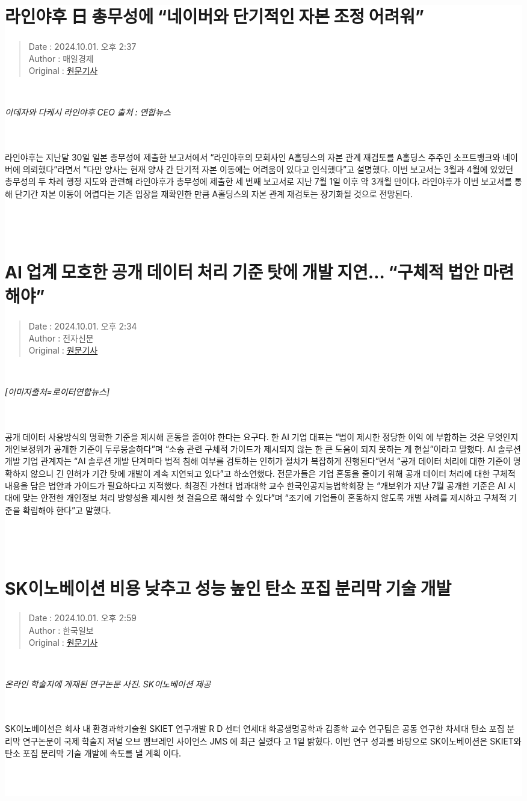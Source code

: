   
# 라인야후 日 총무성에 “네이버와 단기적인 자본 조정 어려워”  
  
> Date : 2024.10.01. 오후 2:37  
> Author : 매일경제  
> Original : [원문기사](https://n.news.naver.com/mnews/article/009/0005372692?sid=105)  
<br/>  
  
<img alt=" 이데자와 다케시 라인야후 CEO 출처 : 연합뉴스" class="_LAZY_LOADING _LAZY_LOADING_INIT_HIDE" src="https://imgnews.pstatic.net/image/009/2024/10/01/0005372692_001_20241001143708677.jpg?type=w647" id="img1" style="display: none;"></img><em class="img_desc"> 이데자와 다케시 라인야후 CEO 출처 : 연합뉴스</em>  
<br/><br/>  
  
라인야후는 지난달 30일 일본 총무성에 제출한 보고서에서 “라인야후의 모회사인 A홀딩스의 자본 관계 재검토를 A홀딩스 주주인 소프트뱅크와 네이버에 의뢰했다”라면서 “다만 양사는 현재 양사 간 단기적 자본 이동에는 어려움이 있다고 인식했다”고 설명했다.
이번 보고서는 3월과 4월에 있었던 총무성의 두 차례 행정 지도와 관련해 라인야후가 총무성에 제출한 세 번째 보고서로 지난 7월 1일 이후 약 3개월 만이다.
라인야후가 이번 보고서를 통해 단기간 자본 이동이 어렵다는 기존 입장을 재확인한 만큼 A홀딩스의 자본 관계 재검토는 장기화될 것으로 전망된다.  
<br/><br/><br/>  

  
# AI 업계 모호한 공개 데이터 처리 기준 탓에 개발 지연… “구체적 법안 마련해야”  
  
> Date : 2024.10.01. 오후 2:34  
> Author : 전자신문  
> Original : [원문기사](https://n.news.naver.com/mnews/article/030/0003244086?sid=105)  
<br/>  
  
<img alt="[이미지출처=로이터연합뉴스]" class="_LAZY_LOADING _LAZY_LOADING_INIT_HIDE" src="https://imgnews.pstatic.net/image/030/2024/10/01/0003244086_001_20241001143417621.jpeg?type=w647" id="img1" style="display: none;"></img><em class="img_desc">[이미지출처=로이터연합뉴스]</em>  
<br/><br/>  
  
공개 데이터 사용방식의 명확한 기준을 제시해 혼동을 줄여야 한다는 요구다.
한 AI 기업 대표는 “법이 제시한 정당한 이익 에 부합하는 것은 무엇인지 개인보정위가 공개한 기준이 두루뭉술하다”며 “소송 관련 구체적 가이드가 제시되지 않는 한 큰 도움이 되지 못하는 게 현실”이라고 말했다.
AI 솔루션 개발 기업 관계자는 “AI 솔루션 개발 단계마다 법적 침해 여부를 검토하는 인허가 절차가 복잡하게 진행된다”면서 “공개 데이터 처리에 대한 기준이 명확하지 않으니 긴 인허가 기간 탓에 개발이 계속 지연되고 있다”고 하소연했다.
전문가들은 기업 혼동을 줄이기 위해 공개 데이터 처리에 대한 구체적 내용을 담은 법안과 가이드가 필요하다고 지적했다.
최경진 가천대 법과대학 교수 한국인공지능법학회장 는 “개보위가 지난 7월 공개한 기준은 AI 시대에 맞는 안전한 개인정보 처리 방향성을 제시한 첫 걸음으로 해석할 수 있다”며 “조기에 기업들이 혼동하지 않도록 개별 사례를 제시하고 구체적 기준을 확립해야 한다”고 말했다.  
<br/><br/><br/>  

  
# SK이노베이션 비용 낮추고 성능 높인 탄소 포집 분리막 기술 개발  
  
> Date : 2024.10.01. 오후 2:59  
> Author : 한국일보  
> Original : [원문기사](https://n.news.naver.com/mnews/article/469/0000825700?sid=105)  
<br/>  
  
<img alt="온라인 학술지에 게재된 연구논문 사진. SK이노베이션 제공" class="_LAZY_LOADING _LAZY_LOADING_INIT_HIDE" src="https://imgnews.pstatic.net/image/469/2024/10/01/0000825700_001_20241001145911840.jpg?type=w647" id="img1" style="display: none;"></img><em class="img_desc">온라인 학술지에 게재된 연구논문 사진. SK이노베이션 제공</em>  
<br/><br/>  
  
SK이노베이션은 회사 내 환경과학기술원 SKIET 연구개발 R D 센터 연세대 화공생명공학과 김종학 교수 연구팀은 공동 연구한 차세대 탄소 포집 분리막 연구논문이 국제 학술지 저널 오브 멤브레인 사이언스 JMS 에 최근 실렸다 고 1일 밝혔다.
이번 연구 성과를 바탕으로 SK이노베이션은 SKIET와 탄소 포집 분리막 기술 개발에 속도를 낼 계획 이다.  
<br/><br/><br/>  
